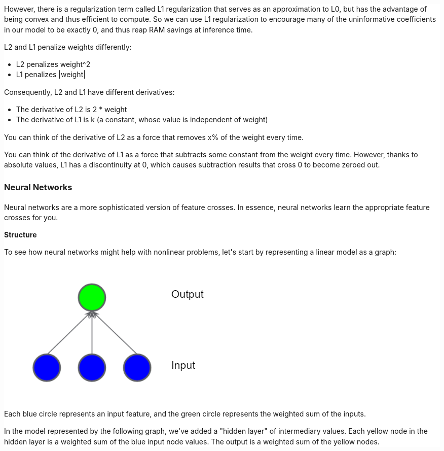 However, there is a regularization term called L1 regularization that serves as an approximation to L0, but has the advantage of being convex and thus efficient to compute. So we can use L1 regularization to encourage many of the uninformative coefficients in our model to be exactly 0, and thus reap RAM savings at inference time.

L2 and L1 penalize weights differently:
- L2 penalizes weight^2
- L1 penalizes |weight|

Consequently, L2 and L1 have different derivatives:
- The derivative of L2 is 2 * weight
- The derivative of L1 is k (a constant, whose value is independent of weight)

You can think of the derivative of L2 as a force that removes x% of the weight every time.

You can think of the derivative of L1 as a force that subtracts some constant from the weight every time. However, thanks to absolute values, L1 has a discontinuity at 0, which causes subtraction results that cross 0 to become zeroed out.

### Neural Networks

Neural networks are a more sophisticated version of feature crosses. In essence, neural networks learn the appropriate feature crosses for you.

**Structure**

To see how neural networks might help with nonlinear problems, let's start by representing a linear model as a graph:

![NN](2022-03-02-21-32-36.png)

Each blue circle represents an input feature, and the green circle represents the weighted sum of the inputs.

In the model represented by the following graph, we've added a "hidden layer" of intermediary values. Each yellow node in the hidden layer is a weighted sum of the blue input node values. The output is a weighted sum of the yellow nodes.

